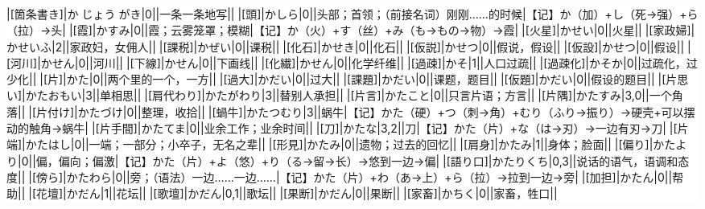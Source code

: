 |[箇条書き]|か じょう がき|0||一条一条地写||
|[頭]|かしら|0||头部；首领；（前接名词）刚刚……的时候|【记】か（加）+し（死→强）+ら（拉）→头|
|[霞]|かすみ|0||霞；云雾笼罩；模糊|【记】か（火）+す（丝）+み（も→もの→物）→霞|
|[火星]|かせい|0||火星||
|[家政婦]|かせいふ|2||家政妇，女佣人||
|[課税]|かぜい|0||课税||
|[化石]|かせき|0||化石||
|[仮説]|かせつ|0||假说，假设||
|[仮設]|かせつ|0||假设||
|[河川]|かせん|0||河川||
|[下線]|かせん|0||下画线||
|[化繊]|かせん|0||化学纤维||
|[過疎]|かそ|1||人口过疏||
|[過疎化]|かそか|0||过疏化，过少化||
|[片]|かた|0||两个里的一个，一方||
|[過大]|かだい|0||过大||
|[課題]|かだい|0||课题，题目||
|[仮題]|かだい|0||假设的题目||
|[片思い]|かたおもい|3||单相思||
|[肩代わり]|かたがわり|3||替别人承担||
|[片言]|かたこと|0||只言片语；方言||
|[片隅]|かたすみ|3,0||一个角落||
|[片付け]|かたづけ|0||整理，收拾||
|[蝸牛]|かたつむり|3||蜗牛|【记】かた（硬）+つ（刺→角）+むり（ふり→振り）→硬壳+可以摆动的触角→蜗牛|
|[片手間]|かたてま|0||业余工作；业余时间||
|[刀]|かたな|3,2||刀|【记】かた（片）+な（は→刃）→一边有刃→刀|
|[片端]|かたはし|0||一端；一部分；小卒子，无名之辈||
|[形見]|かたみ|0||遗物；过去的回忆||
|[肩身]|かたみ|1||身体；脸面||
|[偏り]|かたより|0||偏，偏向；偏激|【记】かた（片）+よ（悠）+り（る→留→长）→悠到一边→偏|
|[語り口]|かたりくち|0,3||说话的语气，语调和态度||
|[傍ら]|かたわら|0||旁；（语法）一边……一边……|【记】かた（片）+わ（あ→上）+ら（拉）→拉到一边→旁|
|[加担]|かたん|0||帮助||
|[花壇]|かだん|1||花坛||
|[歌壇]|かだん|0,1||歌坛||
|[果断]|かだん|0||果断||
|[家畜]|かちく|0||家畜，牲口||